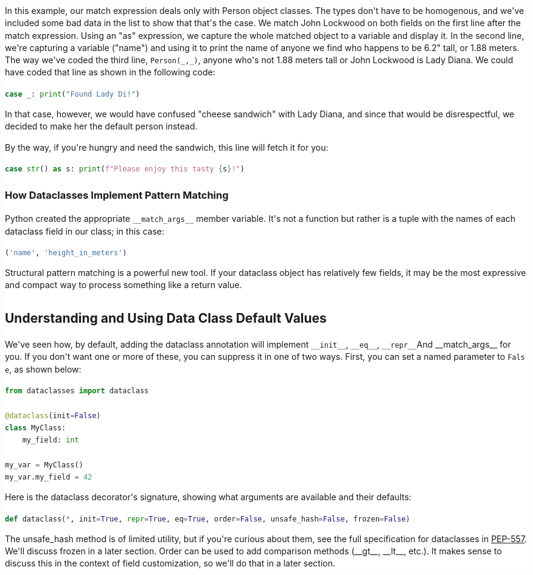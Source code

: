 In this example, our match expression deals only with Person object classes. The types don't have to be homogenous, and we've included some bad data in the list to show that that's the case. We match John Lockwood on both fields on the first line after the match expression. Using an "as" expression, we capture the whole matched object to a variable and display it. In the second line, we're capturing a variable ("name") and using it to print the name of anyone we find who happens to be 6.2" tall, or 1.88 meters. The way we've coded the third line, `Person(_,_)`, anyone who's not 1.88 meters tall or John Lockwood is Lady Diana. We could have coded that line as shown in the following code:

```python
case _: print("Found Lady Di!")
```

In that case, however, we would have confused "cheese sandwich" with Lady Diana, and since that would be disrespectful, we decided to make her the default person instead.

By the way, if you're hungry and need the sandwich, this line will fetch it for you:

```python
case str() as s: print(f"Please enjoy this tasty {s}!")
```

### How Dataclasses Implement Pattern Matching

Python created the appropriate `__match_args__` member variable. It's not a function but rather is a tuple with the names of each dataclass field in our class; in this case:

```python
('name', 'height_in_meters')
```

Structural pattern matching is a powerful new tool. If your dataclass object has relatively few fields, it may be the most expressive and compact way to process something like a return value.

## Understanding and Using Data Class Default Values

We've seen how, by default, adding the dataclass annotation will implement `__init__`, `__eq__`, `__repr__`And \_\_match\_args\_\_ for you. If you don't want one or more of these, you can suppress it in one of two ways. First, you can set a named parameter to `False`, as shown below:

```python
from dataclasses import dataclass

@dataclass(init=False)
class MyClass:
    my_field: int

my_var = MyClass()
my_var.my_field = 42
```

Here is the dataclass decorator's signature, showing what arguments are available and their defaults:

```python
def dataclass(*, init=True, repr=True, eq=True, order=False, unsafe_hash=False, frozen=False)
```

The unsafe\_hash method is of limited utility, but if you're curious about them, see the full specification for dataclasses in [PEP-557](https://peps.python.org/pep-0557). We'll discuss frozen in a later section. Order can be used to add comparison methods (\_\_gt\_\_, \_\_lt\_\_, etc.). It makes sense to discuss this in the context of field customization, so we'll do that in a later section.
